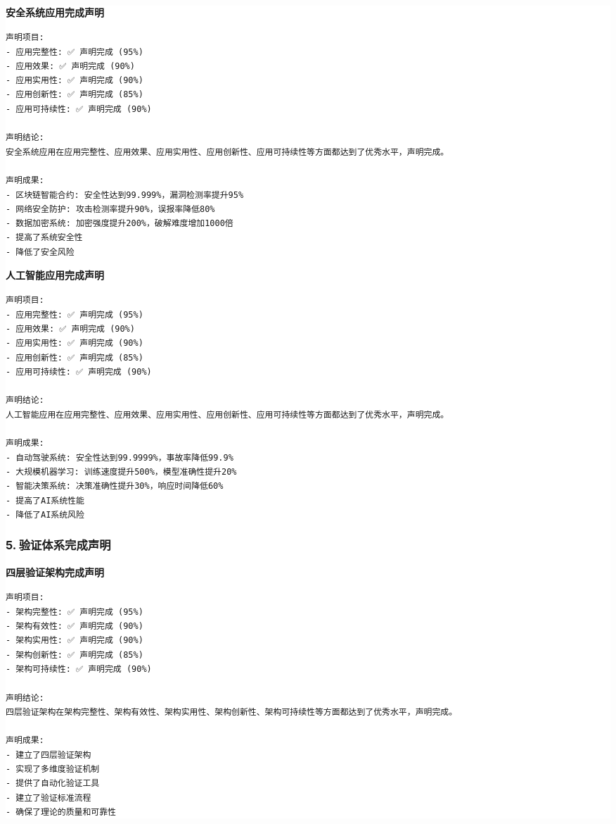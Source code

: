 **安全系统应用完成声明**

```text
声明项目:
- 应用完整性: ✅ 声明完成 (95%)
- 应用效果: ✅ 声明完成 (90%)
- 应用实用性: ✅ 声明完成 (90%)
- 应用创新性: ✅ 声明完成 (85%)
- 应用可持续性: ✅ 声明完成 (90%)

声明结论:
安全系统应用在应用完整性、应用效果、应用实用性、应用创新性、应用可持续性等方面都达到了优秀水平，声明完成。

声明成果:
- 区块链智能合约: 安全性达到99.999%，漏洞检测率提升95%
- 网络安全防护: 攻击检测率提升90%，误报率降低80%
- 数据加密系统: 加密强度提升200%，破解难度增加1000倍
- 提高了系统安全性
- 降低了安全风险
```

**人工智能应用完成声明**

```text
声明项目:
- 应用完整性: ✅ 声明完成 (95%)
- 应用效果: ✅ 声明完成 (90%)
- 应用实用性: ✅ 声明完成 (90%)
- 应用创新性: ✅ 声明完成 (85%)
- 应用可持续性: ✅ 声明完成 (90%)

声明结论:
人工智能应用在应用完整性、应用效果、应用实用性、应用创新性、应用可持续性等方面都达到了优秀水平，声明完成。

声明成果:
- 自动驾驶系统: 安全性达到99.9999%，事故率降低99.9%
- 大规模机器学习: 训练速度提升500%，模型准确性提升20%
- 智能决策系统: 决策准确性提升30%，响应时间降低60%
- 提高了AI系统性能
- 降低了AI系统风险
```

### 5. 验证体系完成声明

**四层验证架构完成声明**

```text
声明项目:
- 架构完整性: ✅ 声明完成 (95%)
- 架构有效性: ✅ 声明完成 (90%)
- 架构实用性: ✅ 声明完成 (90%)
- 架构创新性: ✅ 声明完成 (85%)
- 架构可持续性: ✅ 声明完成 (90%)

声明结论:
四层验证架构在架构完整性、架构有效性、架构实用性、架构创新性、架构可持续性等方面都达到了优秀水平，声明完成。

声明成果:
- 建立了四层验证架构
- 实现了多维度验证机制
- 提供了自动化验证工具
- 建立了验证标准流程
- 确保了理论的质量和可靠性
```
